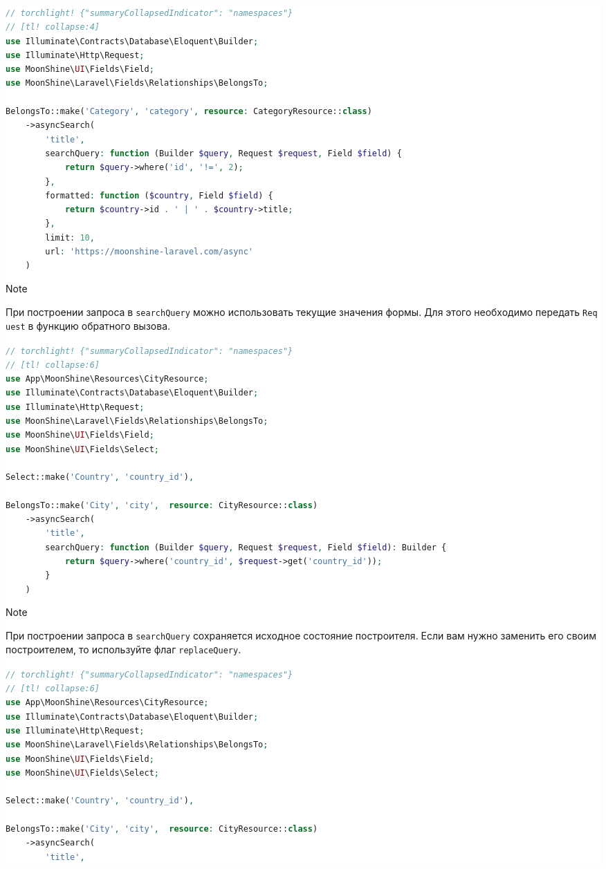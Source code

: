```php
// torchlight! {"summaryCollapsedIndicator": "namespaces"}
// [tl! collapse:4]
use Illuminate\Contracts\Database\Eloquent\Builder;
use Illuminate\Http\Request;
use MoonShine\UI\Fields\Field;
use MoonShine\Laravel\Fields\Relationships\BelongsTo;

BelongsTo::make('Category', 'category', resource: CategoryResource::class)
    ->asyncSearch(
        'title',
        searchQuery: function (Builder $query, Request $request, Field $field) {
            return $query->where('id', '!=', 2);
        },
        formatted: function ($country, Field $field) {
            return $country->id . ' | ' . $country->title;
        },
        limit: 10,
        url: 'https://moonshine-laravel.com/async'
    )
```

> [!NOTE]
> При построении запроса в `searchQuery` можно использовать текущие значения формы.
> Для этого необходимо передать `Request` в функцию обратного вызова.

```php
// torchlight! {"summaryCollapsedIndicator": "namespaces"}
// [tl! collapse:6]
use App\MoonShine\Resources\CityResource;
use Illuminate\Contracts\Database\Eloquent\Builder;
use Illuminate\Http\Request;
use MoonShine\Laravel\Fields\Relationships\BelongsTo;
use MoonShine\UI\Fields\Field;
use MoonShine\UI\Fields\Select;

Select::make('Country', 'country_id'),

BelongsTo::make('City', 'city',  resource: CityResource::class)
    ->asyncSearch(
        'title',
        searchQuery: function (Builder $query, Request $request, Field $field): Builder {
            return $query->where('country_id', $request->get('country_id'));
        }
    )
```

> [!NOTE]
> При построении запроса в `searchQuery` сохраняется исходное состояние построителя.
> Если вам нужно заменить его своим построителем, то используйте флаг `replaceQuery`.

```php
// torchlight! {"summaryCollapsedIndicator": "namespaces"}
// [tl! collapse:6]
use App\MoonShine\Resources\CityResource;
use Illuminate\Contracts\Database\Eloquent\Builder;
use Illuminate\Http\Request;
use MoonShine\Laravel\Fields\Relationships\BelongsTo;
use MoonShine\UI\Fields\Field;
use MoonShine\UI\Fields\Select;

Select::make('Country', 'country_id'),

BelongsTo::make('City', 'city',  resource: CityResource::class)
    ->asyncSearch(
        'title',
```